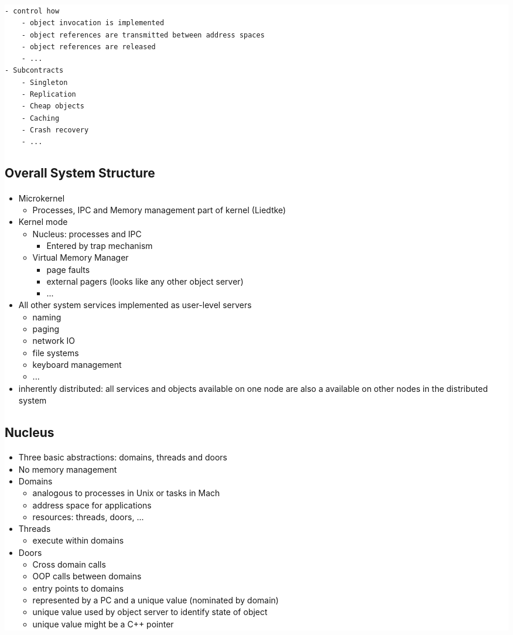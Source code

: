     - control how
        - object invocation is implemented
        - object references are transmitted between address spaces
        - object references are released
        - ...
    - Subcontracts
        - Singleton
        - Replication
        - Cheap objects
        - Caching
        - Crash recovery
        - ...

## Overall System Structure

- Microkernel
    - Processes, IPC and Memory management part of kernel (Liedtke)
- Kernel mode
    - Nucleus: processes and IPC
        - Entered by trap mechanism
    - Virtual Memory Manager
        - page faults
        - external pagers (looks like any other object server)
        - ...
- All other system services implemented as user-level servers
    - naming
    - paging
    - network IO
    - file systems
    - keyboard management
    - ...
- inherently distributed: all services and objects available on one node are also a available on other nodes in the distributed system


## Nucleus

- Three basic abstractions: domains, threads and doors
- No memory management
- Domains
    - analogous to processes in Unix or tasks in Mach
    - address space for applications
    - resources: threads, doors, ...
- Threads
    - execute within domains
- Doors
    - Cross domain calls
    - OOP calls between domains
    - entry points to domains
    - represented by a PC and a unique value (nominated by domain)
    - unique value used by object server to identify state of object
    - unique value might be a C++ pointer
